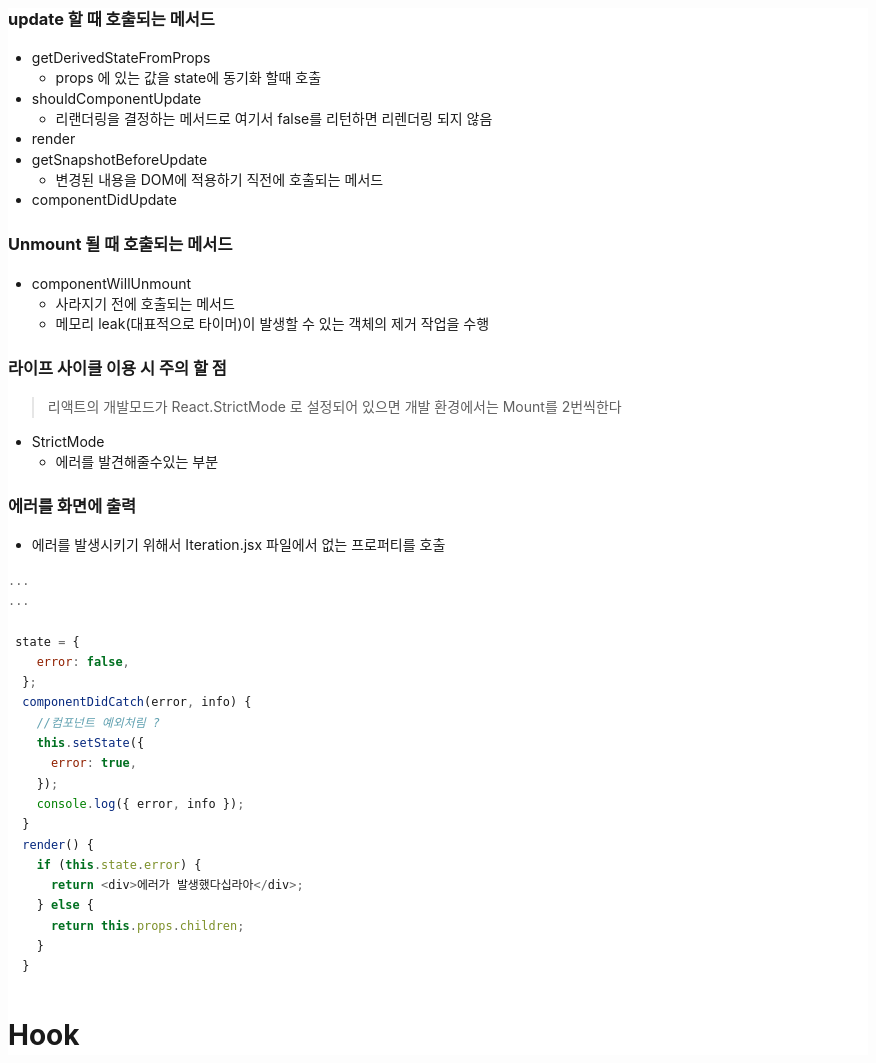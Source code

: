### update 할 때 호출되는 메서드

- getDerivedStateFromProps
  - props 에 있는 값을 state에 동기화 할때 호출
- shouldComponentUpdate
  - 리랜더링을 결정하는 메서드로 여기서 false를 리턴하면 리렌더링 되지 않음
- render
- getSnapshotBeforeUpdate
  - 변경된 내용을 DOM에 적용하기 직전에 호출되는 메서드
- componentDidUpdate

### Unmount 될 때 호출되는 메서드

- componentWillUnmount
  - 사라지기 전에 호출되는 메서드
  - 메모리 leak(대표적으로 타이머)이 발생할 수 있는 객체의 제거 작업을 수행

### 라이프 사이클 이용 시 주의 할 점

> 리액트의 개발모드가 React.StrictMode 로 설정되어 있으면 개발 환경에서는 Mount를 2번씩한다

- StrictMode
  - 에러를 발견해줄수있는 부분

### 에러를 화면에 출력

- 에러를 발생시키기 위해서 Iteration.jsx 파일에서 없는 프로퍼티를 호출

```javascript
...
...

 state = {
    error: false,
  };
  componentDidCatch(error, info) {
    //컴포넌트 예외처림 ?
    this.setState({
      error: true,
    });
    console.log({ error, info });
  }
  render() {
    if (this.state.error) {
      return <div>에러가 발생했다십라아</div>;
    } else {
      return this.props.children;
    }
  }
```

# Hook
